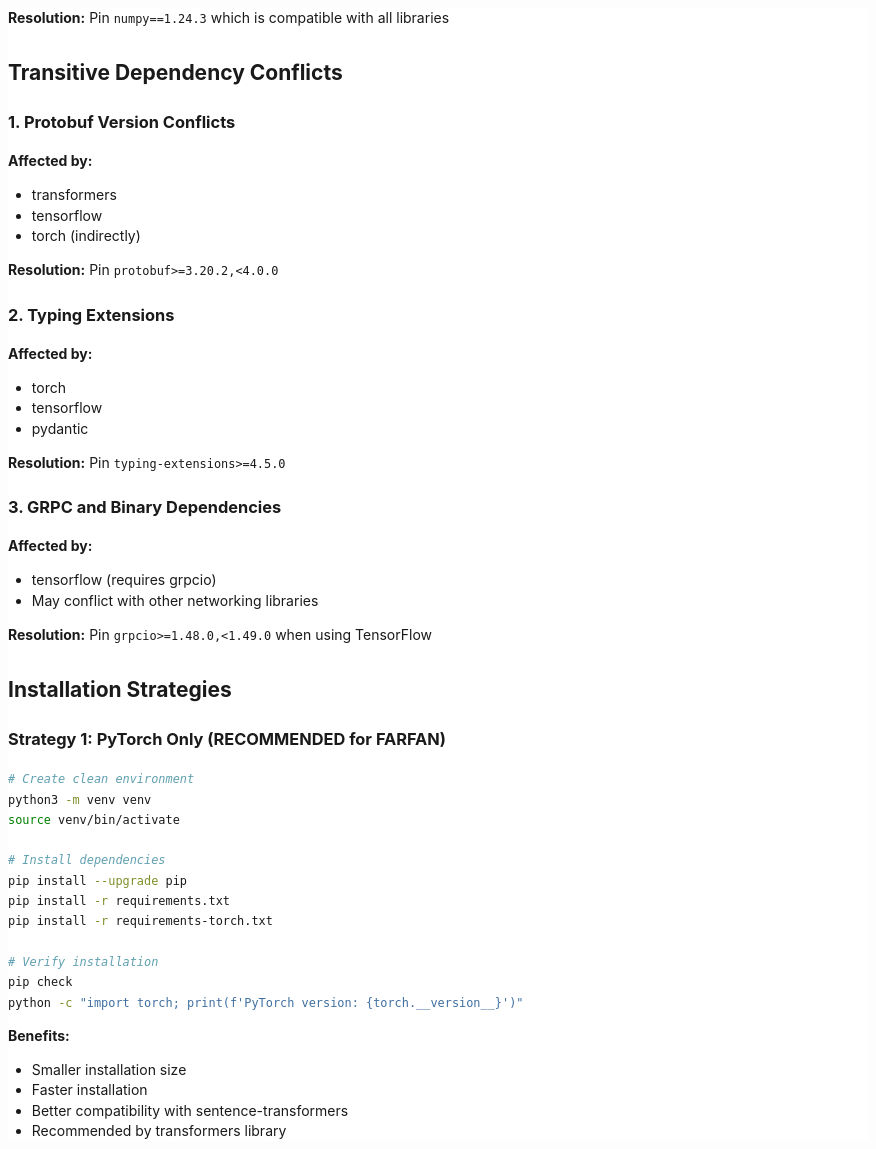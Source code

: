 **Resolution:** Pin `numpy==1.24.3` which is compatible with all libraries

## Transitive Dependency Conflicts

### 1. Protobuf Version Conflicts

**Affected by:**
- transformers
- tensorflow
- torch (indirectly)

**Resolution:** Pin `protobuf>=3.20.2,<4.0.0`

### 2. Typing Extensions

**Affected by:**
- torch
- tensorflow
- pydantic

**Resolution:** Pin `typing-extensions>=4.5.0`

### 3. GRPC and Binary Dependencies

**Affected by:**
- tensorflow (requires grpcio)
- May conflict with other networking libraries

**Resolution:** Pin `grpcio>=1.48.0,<1.49.0` when using TensorFlow

## Installation Strategies

### Strategy 1: PyTorch Only (RECOMMENDED for FARFAN)

```bash
# Create clean environment
python3 -m venv venv
source venv/bin/activate

# Install dependencies
pip install --upgrade pip
pip install -r requirements.txt
pip install -r requirements-torch.txt

# Verify installation
pip check
python -c "import torch; print(f'PyTorch version: {torch.__version__}')"
```

**Benefits:**
- Smaller installation size
- Faster installation
- Better compatibility with sentence-transformers
- Recommended by transformers library
